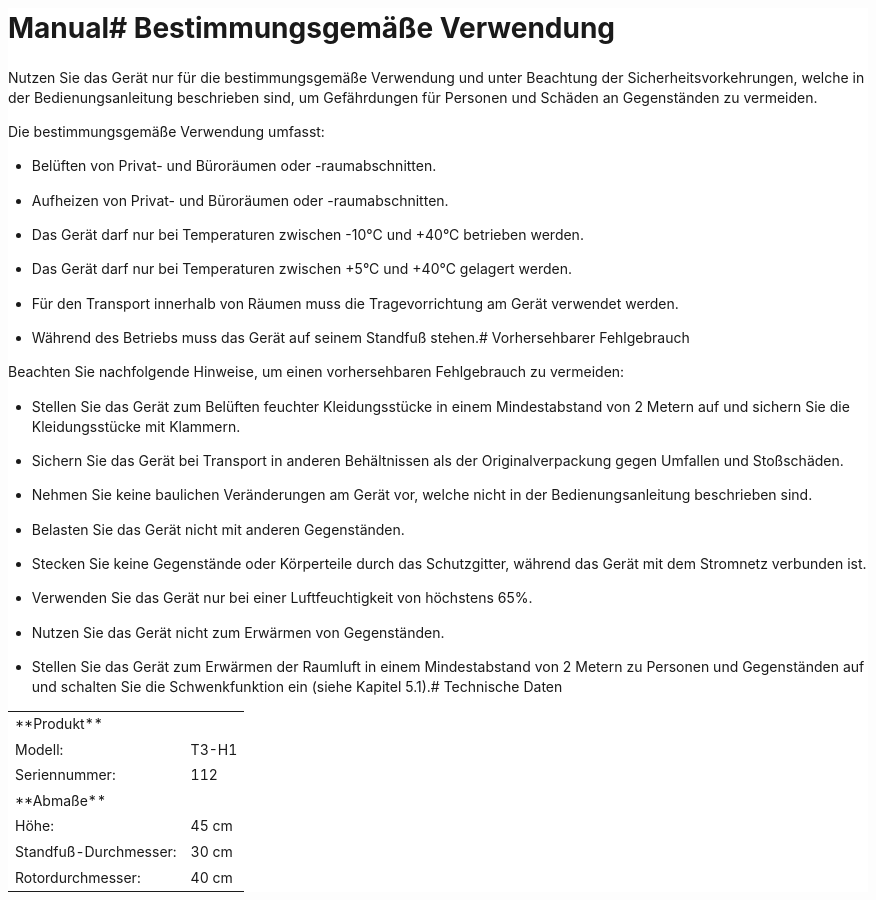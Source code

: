 ﻿# Manual# Bestimmungsgemäße Verwendung

Nutzen Sie das Gerät nur für die bestimmungsgemäße Verwendung und unter Beachtung der Sicherheitsvorkehrungen, welche in der Bedienungsanleitung beschrieben sind, um Gefährdungen für Personen und Schäden an Gegenständen zu vermeiden.

Die bestimmungsgemäße Verwendung umfasst:

- Belüften von Privat- und Büroräumen oder -raumabschnitten.

- Aufheizen von Privat- und Büroräumen oder -raumabschnitten.

- Das Gerät darf nur bei Temperaturen zwischen -10°C und +40°C betrieben werden.

- Das Gerät darf nur bei Temperaturen zwischen +5°C und +40°C gelagert werden.

- Für den Transport innerhalb von Räumen muss die Tragevorrichtung am Gerät verwendet werden.

- Während des Betriebs muss das Gerät auf seinem Standfuß stehen.# Vorhersehbarer Fehlgebrauch

Beachten Sie nachfolgende Hinweise, um einen vorhersehbaren Fehlgebrauch zu vermeiden:

- Stellen Sie das Gerät zum Belüften feuchter Kleidungsstücke in einem Mindestabstand von 2 Metern auf und sichern Sie die Kleidungsstücke mit Klammern.

- Sichern Sie das Gerät bei Transport in anderen Behältnissen als der Originalverpackung gegen Umfallen und Stoßschäden.

- Nehmen Sie keine baulichen Veränderungen am Gerät vor, welche nicht in der Bedienungsanleitung beschrieben sind.

- Belasten Sie das Gerät nicht mit anderen Gegenständen.

- Stecken Sie keine Gegenstände oder Körperteile durch das Schutzgitter, während das Gerät mit dem Stromnetz verbunden ist.

- Verwenden Sie das Gerät nur bei einer Luftfeuchtigkeit von höchstens 65%.

- Nutzen Sie das Gerät nicht zum Erwärmen von Gegenständen.

- Stellen Sie das Gerät zum Erwärmen der Raumluft in einem Mindestabstand von 2 Metern zu Personen und Gegenständen auf und schalten Sie die Schwenkfunktion ein (siehe Kapitel 5.1).# Technische Daten

<table>
    <tr>
        <td>**Produkt**</td>
        <td></td>
    </tr>
    <tr>
        <td>Modell:</td>
        <td>T3-H1</td>
    </tr>
    <tr>
        <td>Seriennummer:</td>
        <td>112</td>
    </tr>
    <tr>
        <td>**Abmaße**</td>
        <td></td>
    </tr>
    <tr>
        <td>Höhe:</td>
        <td>45 cm</td>
    </tr>
    <tr>
        <td>Standfuß-Durchmesser:</td>
        <td>30 cm</td>
    </tr>
    <tr>
        <td>Rotordurchmesser:</td>
        <td>40 cm</td>
    </tr>